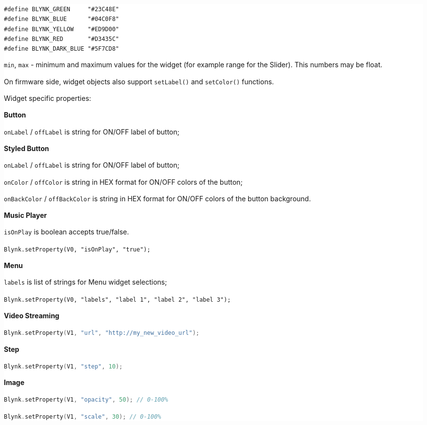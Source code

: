 ```text
#define BLYNK_GREEN     "#23C48E"
#define BLYNK_BLUE      "#04C0F8"
#define BLYNK_YELLOW    "#ED9D00"
#define BLYNK_RED       "#D3435C"
#define BLYNK_DARK_BLUE "#5F7CD8"
```

`min`, `max` - minimum and maximum values for the widget \(for example range for the Slider\). This numbers may be float.

On firmware side, widget objects also support `setLabel()` and `setColor()` functions.

Widget specific properties:

**Button**

`onLabel` / `offLabel` is string for ON/OFF label of button;

**Styled Button**

`onLabel` / `offLabel` is string for ON/OFF label of button;

`onColor` / `offColor` is string in HEX format for ON/OFF colors of the button;

`onBackColor` / `offBackColor` is string in HEX format for ON/OFF colors of the button background.

**Music Player**

`isOnPlay` is boolean accepts true/false.

```text
Blynk.setProperty(V0, "isOnPlay", "true");
```

**Menu**

`labels` is list of strings for Menu widget selections;

```text
Blynk.setProperty(V0, "labels", "label 1", "label 2", "label 3");
```

**Video Streaming**

```cpp
Blynk.setProperty(V1, "url", "http://my_new_video_url");
```

**Step**

```cpp
Blynk.setProperty(V1, "step", 10);
```

**Image**

```cpp
Blynk.setProperty(V1, "opacity", 50); // 0-100%
```

```cpp
Blynk.setProperty(V1, "scale", 30); // 0-100%
```
